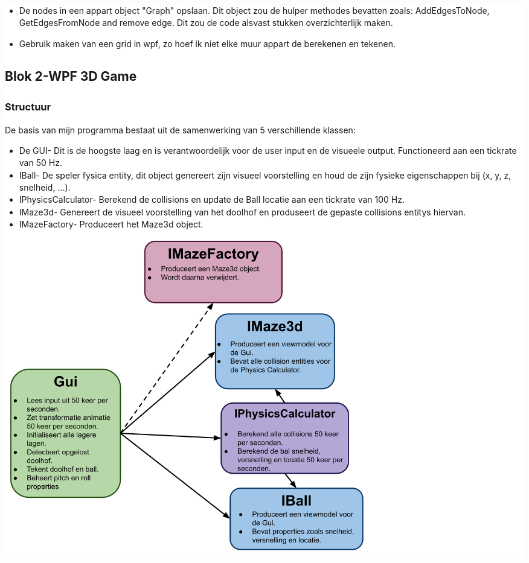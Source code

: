 - De nodes in een appart object "Graph" opslaan. Dit object zou de hulper methodes bevatten zoals: AddEdgesToNode, GetEdgesFromNode and remove edge. Dit zou de code alsvast stukken overzichterlijk maken.

- Gebruik maken van een grid in wpf, zo hoef ik niet elke muur appart de berekenen en tekenen.

## Blok 2-WPF 3D Game
### Structuur

De basis van mijn programma bestaat uit de samenwerking van 5 verschillende klassen:
- De GUI- Dit is de hoogste laag en is verantwoordelijk voor de user input en de visueele output. Functioneerd aan een tickrate van 50 Hz.
- IBall- De speler fysica entity, dit object genereert zijn visueel voorstelling en houd de zijn fysieke eigenschappen bij (x, y, z, snelheid, ...).
- IPhysicsCalculator- Berekend de collisions en update de Ball locatie aan een tickrate van 100 Hz.
- IMaze3d- Genereert de visueel voorstelling van het doolhof en produseert de gepaste collisions entitys hiervan.
- IMazeFactory- Produceert het Maze3d object.

<img src="./SolutionItems/Maze3dStructure.svg" alt="Alternative Text" width="600">
